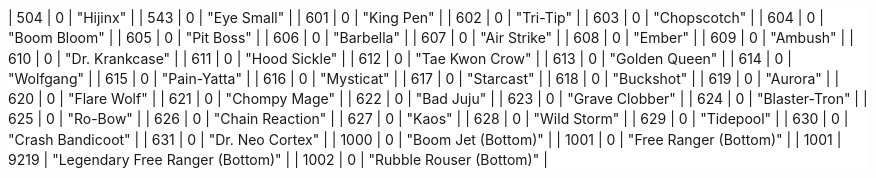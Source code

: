|  504  | 0 |  "Hijinx"  |
|  543  | 0 |  "Eye Small"  |
|  601  | 0 |  "King Pen"  |
|  602  | 0 |  "Tri-Tip"  |
|  603  | 0 |  "Chopscotch"  |
|  604  | 0 |  "Boom Bloom"  |
|  605  | 0 |  "Pit Boss"  |
|  606  | 0 |  "Barbella"  |
|  607  | 0 |  "Air Strike"  |
|  608  | 0 |  "Ember"  |
|  609  | 0 |  "Ambush"  |
|  610  | 0 |  "Dr. Krankcase"  |
|  611  | 0 |  "Hood Sickle"  |
|  612  | 0 |  "Tae Kwon Crow"  |
|  613  | 0 |  "Golden Queen"  |
|  614  | 0 |  "Wolfgang"  |
|  615  | 0 |  "Pain-Yatta"  |
|  616  | 0 |  "Mysticat"  |
|  617  | 0 |  "Starcast"  |
|  618  | 0 |  "Buckshot"  |
|  619  | 0 |  "Aurora"  |
|  620  | 0 |  "Flare Wolf"  |
|  621  | 0 |  "Chompy Mage"  |
|  622  | 0 |  "Bad Juju"  |
|  623  | 0 |  "Grave Clobber"  |
|  624  | 0 |  "Blaster-Tron"  |
|  625  | 0 |  "Ro-Bow"  |
|  626  | 0 |  "Chain Reaction"  |
|  627  | 0 |  "Kaos"  |
|  628  | 0 |  "Wild Storm"  |
|  629  | 0 |  "Tidepool"  |
|  630  | 0 |  "Crash Bandicoot"  |
|  631  | 0 |  "Dr. Neo Cortex"  |
|  1000  | 0 |  "Boom Jet (Bottom)"  |
|  1001  | 0 |  "Free Ranger (Bottom)"  |
|  1001  | 9219 |  "Legendary Free Ranger (Bottom)"  |
|  1002  | 0 |  "Rubble Rouser (Bottom)"  |